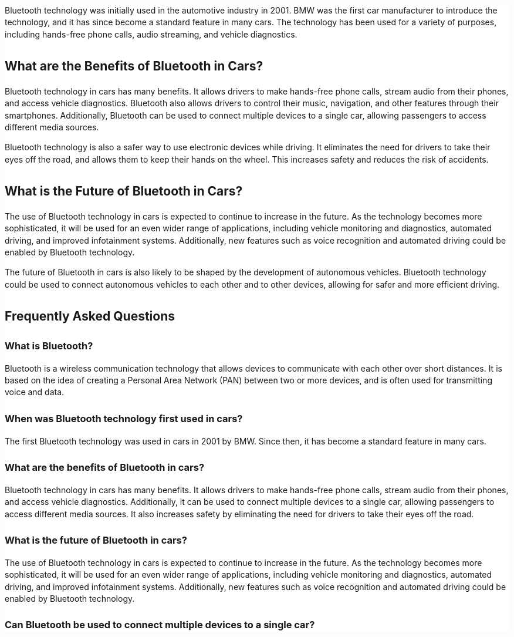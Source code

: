 <p>Bluetooth technology was initially used in the automotive industry in 2001. BMW was the first car manufacturer to introduce the technology, and it has since become a standard feature in many cars. The technology has been used for a variety of purposes, including hands-free phone calls, audio streaming, and vehicle diagnostics.</p>

<h2>What are the Benefits of Bluetooth in Cars?</h2>

<p>Bluetooth technology in cars has many benefits. It allows drivers to make hands-free phone calls, stream audio from their phones, and access vehicle diagnostics. Bluetooth also allows drivers to control their music, navigation, and other features through their smartphones. Additionally, Bluetooth can be used to connect multiple devices to a single car, allowing passengers to access different media sources.</p>

<p>Bluetooth technology is also a safer way to use electronic devices while driving. It eliminates the need for drivers to take their eyes off the road, and allows them to keep their hands on the wheel. This increases safety and reduces the risk of accidents.</p>

<h2>What is the Future of Bluetooth in Cars?</h2>

<p>The use of Bluetooth technology in cars is expected to continue to increase in the future. As the technology becomes more sophisticated, it will be used for an even wider range of applications, including vehicle monitoring and diagnostics, automated driving, and improved infotainment systems. Additionally, new features such as voice recognition and automated driving could be enabled by Bluetooth technology.</p>

<p>The future of Bluetooth in cars is also likely to be shaped by the development of autonomous vehicles. Bluetooth technology could be used to connect autonomous vehicles to each other and to other devices, allowing for safer and more efficient driving.</p>

<h2>Frequently Asked Questions</h2>

<h3>What is Bluetooth?</h3>

<p>Bluetooth is a wireless communication technology that allows devices to communicate with each other over short distances. It is based on the idea of creating a Personal Area Network (PAN) between two or more devices, and is often used for transmitting voice and data.</p>

<h3>When was Bluetooth technology first used in cars?</h3>

<p>The first Bluetooth technology was used in cars in 2001 by BMW. Since then, it has become a standard feature in many cars.</p>

<h3>What are the benefits of Bluetooth in cars?</h3>

<p>Bluetooth technology in cars has many benefits. It allows drivers to make hands-free phone calls, stream audio from their phones, and access vehicle diagnostics. Additionally, it can be used to connect multiple devices to a single car, allowing passengers to access different media sources. It also increases safety by eliminating the need for drivers to take their eyes off the road.</p>

<h3>What is the future of Bluetooth in cars?</h3>

<p>The use of Bluetooth technology in cars is expected to continue to increase in the future. As the technology becomes more sophisticated, it will be used for an even wider range of applications, including vehicle monitoring and diagnostics, automated driving, and improved infotainment systems. Additionally, new features such as voice recognition and automated driving could be enabled by Bluetooth technology.</p>

<h3>Can Bluetooth be used to connect multiple devices to a single car?</h3>
